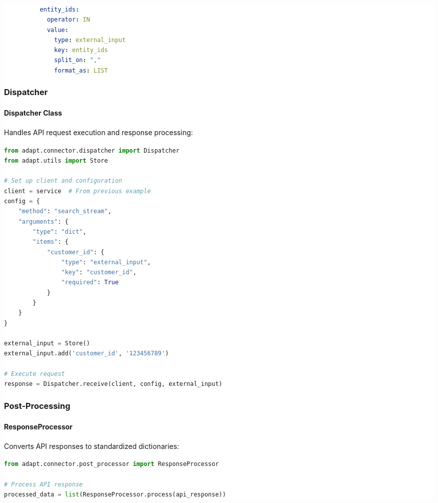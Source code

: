 ```yaml
          entity_ids:
            operator: IN
            value:
              type: external_input
              key: entity_ids
              split_on: ","
              format_as: LIST
```

### Dispatcher

#### Dispatcher Class
Handles API request execution and response processing:

```python
from adapt.connector.dispatcher import Dispatcher
from adapt.utils import Store

# Set up client and configuration
client = service  # From previous example
config = {
    "method": "search_stream",
    "arguments": {
        "type": "dict",
        "items": {
            "customer_id": {
                "type": "external_input",
                "key": "customer_id",
                "required": True
            }
        }
    }
}

external_input = Store()
external_input.add('customer_id', '123456789')

# Execute request
response = Dispatcher.receive(client, config, external_input)
```

### Post-Processing

#### ResponseProcessor
Converts API responses to standardized dictionaries:

```python
from adapt.connector.post_processor import ResponseProcessor

# Process API response
processed_data = list(ResponseProcessor.process(api_response))
```
